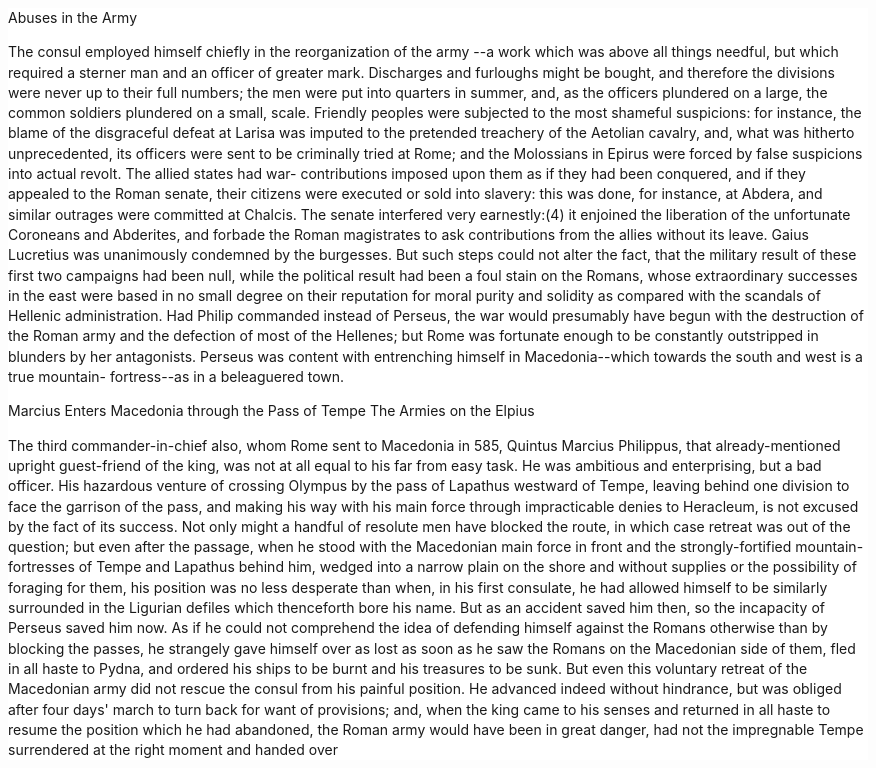Abuses in the Army

The consul employed himself chiefly in the reorganization of the army
--a work which was above all things needful, but which required a
sterner man and an officer of greater mark.  Discharges and furloughs
might be bought, and therefore the divisions were never up to their
full numbers; the men were put into quarters in summer, and, as the
officers plundered on a large, the common soldiers plundered on a
small, scale.  Friendly peoples were subjected to the most shameful
suspicions: for instance, the blame of the disgraceful defeat at
Larisa was imputed to the pretended treachery of the Aetolian cavalry,
and, what was hitherto unprecedented, its officers were sent to be
criminally tried at Rome; and the Molossians in Epirus were forced
by false suspicions into actual revolt.  The allied states had war-
contributions imposed upon them as if they had been conquered, and if
they appealed to the Roman senate, their citizens were executed or
sold into slavery: this was done, for instance, at Abdera, and similar
outrages were committed at Chalcis.  The senate interfered very
earnestly:(4) it enjoined the liberation of the unfortunate Coroneans
and Abderites, and forbade the Roman magistrates to ask contributions
from the allies without its leave.  Gaius Lucretius was unanimously
condemned by the burgesses.  But such steps could not alter the fact,
that the military result of these first two campaigns had been null,
while the political result had been a foul stain on the Romans, whose
extraordinary successes in the east were based in no small degree on
their reputation for moral purity and solidity as compared with the
scandals of Hellenic administration.  Had Philip commanded instead of
Perseus, the war would presumably have begun with the destruction of
the Roman army and the defection of most of the Hellenes; but Rome
was fortunate enough to be constantly outstripped in blunders by her
antagonists.  Perseus was content with entrenching himself in
Macedonia--which towards the south and west is a true mountain-
fortress--as in a beleaguered town.

Marcius Enters Macedonia through the Pass of Tempe
The Armies on the Elpius

The third commander-in-chief also, whom Rome sent to Macedonia in 585,
Quintus Marcius Philippus, that already-mentioned upright guest-friend
of the king, was not at all equal to his far from easy task.  He was
ambitious and enterprising, but a bad officer.  His hazardous venture
of crossing Olympus by the pass of Lapathus westward of Tempe, leaving
behind one division to face the garrison of the pass, and making his
way with his main force through impracticable denies to Heracleum, is
not excused by the fact of its success.  Not only might a handful of
resolute men have blocked the route, in which case retreat was out of
the question; but even after the passage, when he stood with the
Macedonian main force in front and the strongly-fortified mountain-
fortresses of Tempe and Lapathus behind him, wedged into a narrow
plain on the shore and without supplies or the possibility of foraging
for them, his position was no less desperate than when, in his first
consulate, he had allowed himself to be similarly surrounded in the
Ligurian defiles which thenceforth bore his name.  But as an accident
saved him then, so the incapacity of Perseus saved him now.  As if he
could not comprehend the idea of defending himself against the Romans
otherwise than by blocking the passes, he strangely gave himself over
as lost as soon as he saw the Romans on the Macedonian side of them,
fled in all haste to Pydna, and ordered his ships to be burnt and
his treasures to be sunk.  But even this voluntary retreat of the
Macedonian army did not rescue the consul from his painful position.
He advanced indeed without hindrance, but was obliged after four days'
march to turn back for want of provisions; and, when the king came to
his senses and returned in all haste to resume the position which he
had abandoned, the Roman army would have been in great danger, had not
the impregnable Tempe surrendered at the right moment and handed over